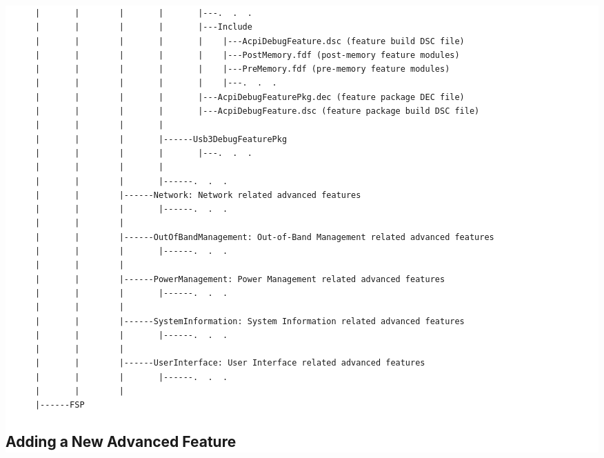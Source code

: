           |       |        |       |       |---.  .  .
          |       |        |       |       |---Include
          |       |        |       |       |    |---AcpiDebugFeature.dsc (feature build DSC file)
          |       |        |       |       |    |---PostMemory.fdf (post-memory feature modules)
          |       |        |       |       |    |---PreMemory.fdf (pre-memory feature modules)
          |       |        |       |       |    |---.  .  .
          |       |        |       |       |---AcpiDebugFeaturePkg.dec (feature package DEC file)
          |       |        |       |       |---AcpiDebugFeature.dsc (feature package build DSC file)
          |       |        |       |
          |       |        |       |------Usb3DebugFeaturePkg
          |       |        |       |       |---.  .  .
          |       |        |       |
          |       |        |       |------.  .  .
          |       |        |------Network: Network related advanced features
          |       |        |       |------.  .  .
          |       |        |
          |       |        |------OutOfBandManagement: Out-of-Band Management related advanced features
          |       |        |       |------.  .  .
          |       |        |
          |       |        |------PowerManagement: Power Management related advanced features
          |       |        |       |------.  .  .
          |       |        |
          |       |        |------SystemInformation: System Information related advanced features
          |       |        |       |------.  .  .
          |       |        |
          |       |        |------UserInterface: User Interface related advanced features
          |       |        |       |------.  .  .
          |       |        |
          |------FSP
  </pre>

## Adding a New Advanced Feature
